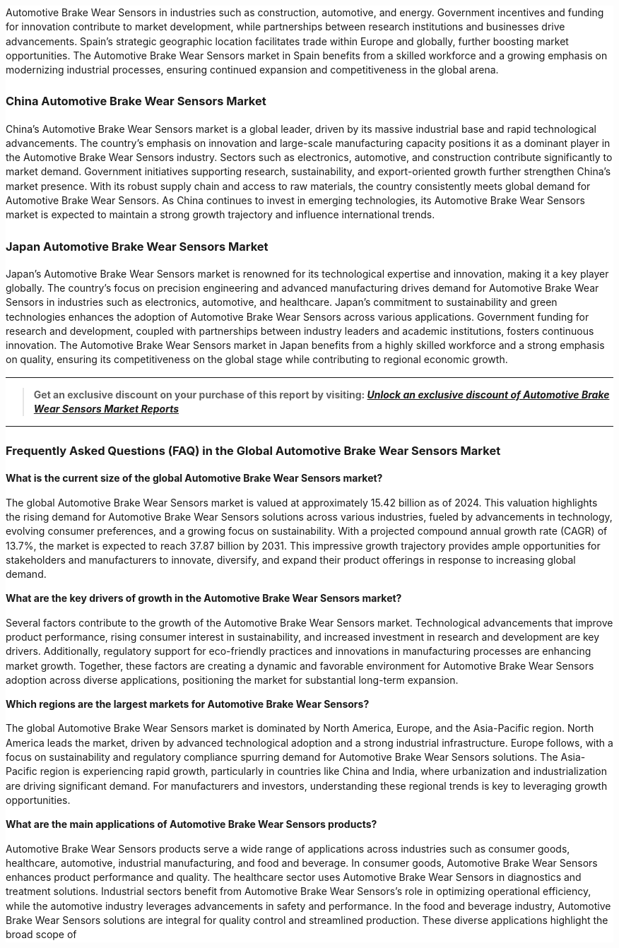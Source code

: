 Automotive Brake Wear Sensors in industries such as construction, automotive, and energy. Government incentives and funding for innovation contribute to market development, while partnerships between research institutions and businesses drive advancements. Spain&rsquo;s strategic geographic location facilitates trade within Europe and globally, further boosting market opportunities. The Automotive Brake Wear Sensors market in Spain benefits from a skilled workforce and a growing emphasis on modernizing industrial processes, ensuring continued expansion and competitiveness in the global arena.</p><h3>China Automotive Brake Wear Sensors Market</h3><p>China&rsquo;s Automotive Brake Wear Sensors market is a global leader, driven by its massive industrial base and rapid technological advancements. The country&rsquo;s emphasis on innovation and large-scale manufacturing capacity positions it as a dominant player in the Automotive Brake Wear Sensors industry. Sectors such as electronics, automotive, and construction contribute significantly to market demand. Government initiatives supporting research, sustainability, and export-oriented growth further strengthen China&rsquo;s market presence. With its robust supply chain and access to raw materials, the country consistently meets global demand for Automotive Brake Wear Sensors. As China continues to invest in emerging technologies, its Automotive Brake Wear Sensors market is expected to maintain a strong growth trajectory and influence international trends.</p><h3>Japan Automotive Brake Wear Sensors Market</h3><p>Japan&rsquo;s Automotive Brake Wear Sensors market is renowned for its technological expertise and innovation, making it a key player globally. The country&rsquo;s focus on precision engineering and advanced manufacturing drives demand for Automotive Brake Wear Sensors in industries such as electronics, automotive, and healthcare. Japan&rsquo;s commitment to sustainability and green technologies enhances the adoption of Automotive Brake Wear Sensors across various applications. Government funding for research and development, coupled with partnerships between industry leaders and academic institutions, fosters continuous innovation. The Automotive Brake Wear Sensors market in Japan benefits from a highly skilled workforce and a strong emphasis on quality, ensuring its competitiveness on the global stage while contributing to regional economic growth.</p><hr /><blockquote><p><strong>Get an exclusive discount on your purchase of this report by visiting: <em><a href="://marketresearchpulse.com/ask-for-discount/43459?utm_source=Github&amp;utm_medium=0119">Unlock an exclusive discount of Automotive Brake Wear Sensors Market Reports</a></em>&nbsp;</strong></p></blockquote><hr /><h3>Frequently Asked Questions (FAQ) in the Global Automotive Brake Wear Sensors Market</h3><p><strong>What is the current size of the global Automotive Brake Wear Sensors market?</strong></p><p>The global Automotive Brake Wear Sensors market is valued at approximately 15.42 billion as of 2024. This valuation highlights the rising demand for Automotive Brake Wear Sensors solutions across various industries, fueled by advancements in technology, evolving consumer preferences, and a growing focus on sustainability. With a projected compound annual growth rate (CAGR) of 13.7%, the market is expected to reach 37.87 billion by 2031. This impressive growth trajectory provides ample opportunities for stakeholders and manufacturers to innovate, diversify, and expand their product offerings in response to increasing global demand.</p><p><strong>What are the key drivers of growth in the Automotive Brake Wear Sensors market?</strong></p><p>Several factors contribute to the growth of the Automotive Brake Wear Sensors market. Technological advancements that improve product performance, rising consumer interest in sustainability, and increased investment in research and development are key drivers. Additionally, regulatory support for eco-friendly practices and innovations in manufacturing processes are enhancing market growth. Together, these factors are creating a dynamic and favorable environment for Automotive Brake Wear Sensors adoption across diverse applications, positioning the market for substantial long-term expansion.</p><p><strong>Which regions are the largest markets for Automotive Brake Wear Sensors?</strong></p><p>The global Automotive Brake Wear Sensors market is dominated by North America, Europe, and the Asia-Pacific region. North America leads the market, driven by advanced technological adoption and a strong industrial infrastructure. Europe follows, with a focus on sustainability and regulatory compliance spurring demand for Automotive Brake Wear Sensors solutions. The Asia-Pacific region is experiencing rapid growth, particularly in countries like China and India, where urbanization and industrialization are driving significant demand. For manufacturers and investors, understanding these regional trends is key to leveraging growth opportunities.</p><p><strong>What are the main applications of Automotive Brake Wear Sensors products?</strong></p><p>Automotive Brake Wear Sensors products serve a wide range of applications across industries such as consumer goods, healthcare, automotive, industrial manufacturing, and food and beverage. In consumer goods, Automotive Brake Wear Sensors enhances product performance and quality. The healthcare sector uses Automotive Brake Wear Sensors in diagnostics and treatment solutions. Industrial sectors benefit from Automotive Brake Wear Sensors&rsquo;s role in optimizing operational efficiency, while the automotive industry leverages advancements in safety and performance. In the food and beverage industry, Automotive Brake Wear Sensors solutions are integral for quality control and streamlined production. These diverse applications highlight the broad scope of
